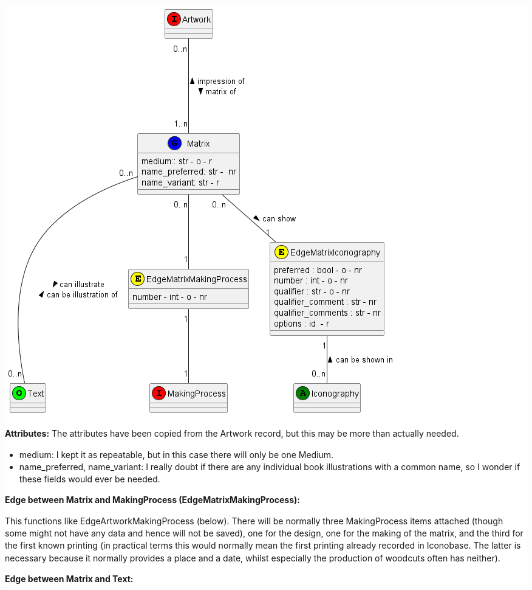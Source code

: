![Create](./class_diagrams/Matrix.png)

**Attributes:**
The attributes have been copied from the Artwork record, but this may be more than actually needed. 
- medium: I kept it as repeatable, but in this case there will only be one Medium. 
- name_preferred, name_variant: I really doubt if there are any individual book illustrations with a common name, so I wonder if these fields would ever be needed. 

**Edge between Matrix and MakingProcess (EdgeMatrixMakingProcess):**

This functions like EdgeArtworkMakingProcess (below). 
There will be normally three MakingProcess items attached (though some might not have any data and hence will not be saved), one for the design, one for the making of the matrix, and the third for the first known printing (in practical terms this would normally mean the first printing already recorded in Iconobase. The latter is necessary because it normally provides a place and a date, whilst especially the production of woodcuts often has neither). 

**Edge between Matrix and Text:**
